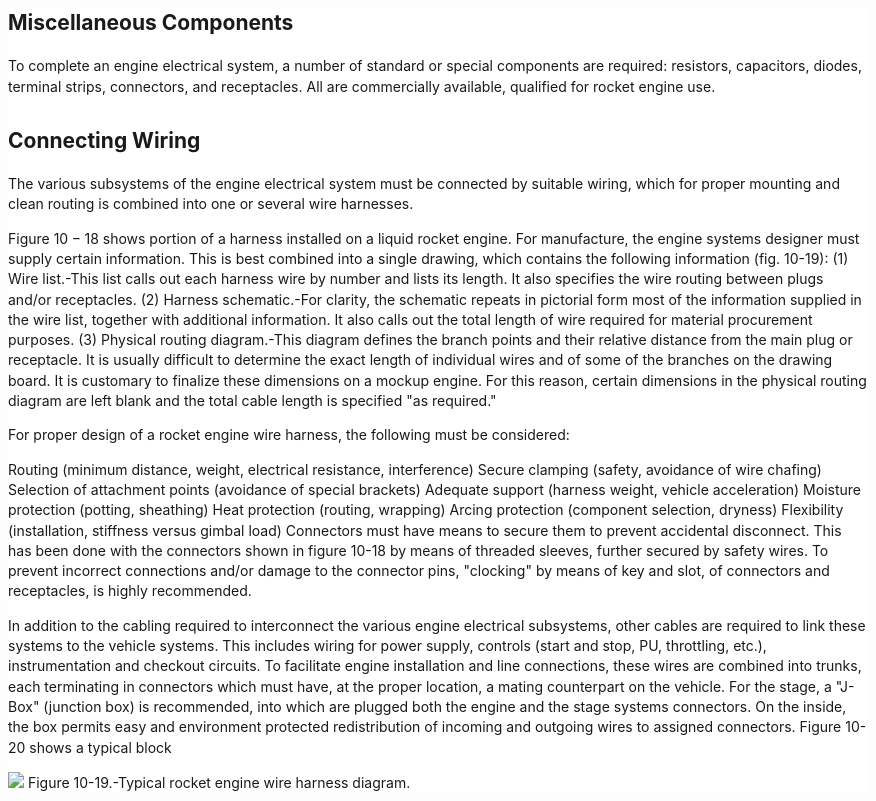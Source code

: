 ## Miscellaneous Components

To complete an engine electrical system, a number of standard or special components are required: resistors, capacitors, diodes, terminal strips, connectors, and receptacles. All are commercially available, qualified for rocket engine use.

## Connecting Wiring

The various subsystems of the engine electrical system must be connected by suitable wiring, which for proper mounting and clean routing is combined into one or several wire harnesses.

Figure $10-18$ shows portion of a harness installed on a liquid rocket engine. For manufacture, the engine systems designer must supply certain information. This is best combined into a single drawing, which contains the following information (fig. 10-19):
(1) Wire list.-This list calls out each harness wire by number and lists its length. It also specifies the wire routing between plugs and/or receptacles.
(2) Harness schematic.-For clarity, the schematic repeats in pictorial form most of the information supplied in the wire list, together with additional information. It also calls out the total length of wire required for material procurement purposes.
(3) Physical routing diagram.-This diagram
defines the branch points and their relative distance from the main plug or receptacle.
It is usually difficult to determine the exact length of individual wires and of some of the branches on the drawing board. It is customary to finalize these dimensions on a mockup engine. For this reason, certain dimensions in the physical routing diagram are left blank and the total cable length is specified "as required."

For proper design of a rocket engine wire harness, the following must be considered:

Routing (minimum distance, weight, electrical resistance, interference)
Secure clamping (safety, avoidance of wire chafing)
Selection of attachment points (avoidance of special brackets)
Adequate support (harness weight, vehicle acceleration)
Moisture protection (potting, sheathing)
Heat protection (routing, wrapping)
Arcing protection (component selection, dryness)
Flexibility (installation, stiffness versus gimbal load)
Connectors must have means to secure them to prevent accidental disconnect. This has been done with the connectors shown in figure 10-18 by means of threaded sleeves, further secured by safety wires. To prevent incorrect connections and/or damage to the connector pins, "clocking" by means of key and slot, of connectors and receptacles, is highly recommended.

In addition to the cabling required to interconnect the various engine electrical subsystems, other cables are required to link these systems to the vehicle systems. This includes wiring for power supply, controls (start and stop, PU, throttling, etc.), instrumentation and checkout circuits. To facilitate engine installation and line connections, these wires are combined into trunks, each terminating in connectors which must have, at the proper location, a mating counterpart on the vehicle. For the stage, a "J-Box" (junction box) is recommended, into which are plugged both the engine and the stage systems connectors. On the inside, the box permits easy and environment protected redistribution of incoming and outgoing wires to assigned connectors. Figure 10-20 shows a typical block

![](/img/DLPRE/image_354.jpg)
Figure 10-19.-Typical rocket engine wire harness diagram.
